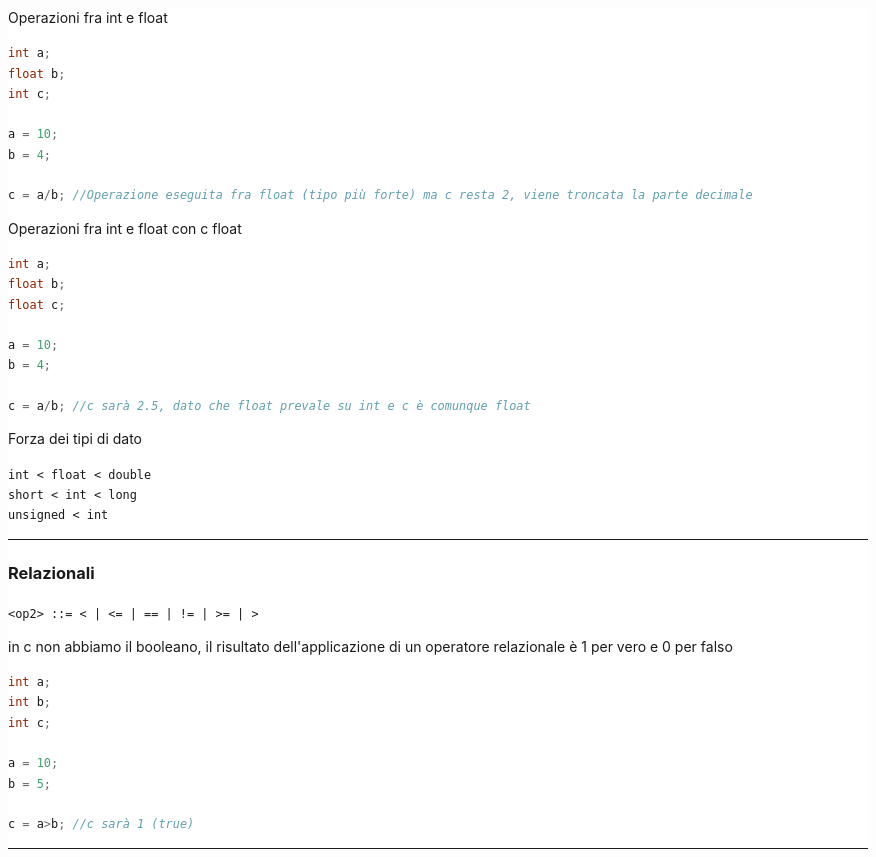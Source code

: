 Operazioni fra int e float

``` c
int a;
float b;
int c;

a = 10;
b = 4;

c = a/b; //Operazione eseguita fra float (tipo più forte) ma c resta 2, viene troncata la parte decimale
```

Operazioni fra int e float con c float

``` c
int a;
float b;
float c;

a = 10;
b = 4;

c = a/b; //c sarà 2.5, dato che float prevale su int e c è comunque float
```

Forza dei tipi di dato

``` html2
int < float < double
short < int < long
unsigned < int
```

---

### Relazionali

``` bnf
<op2> ::= < | <= | == | != | >= | >
```

in c non abbiamo il booleano, il risultato dell'applicazione di un operatore relazionale è 1 per vero e 0 per falso

``` c
int a;
int b;
int c;

a = 10;
b = 5;

c = a>b; //c sarà 1 (true)
```

---